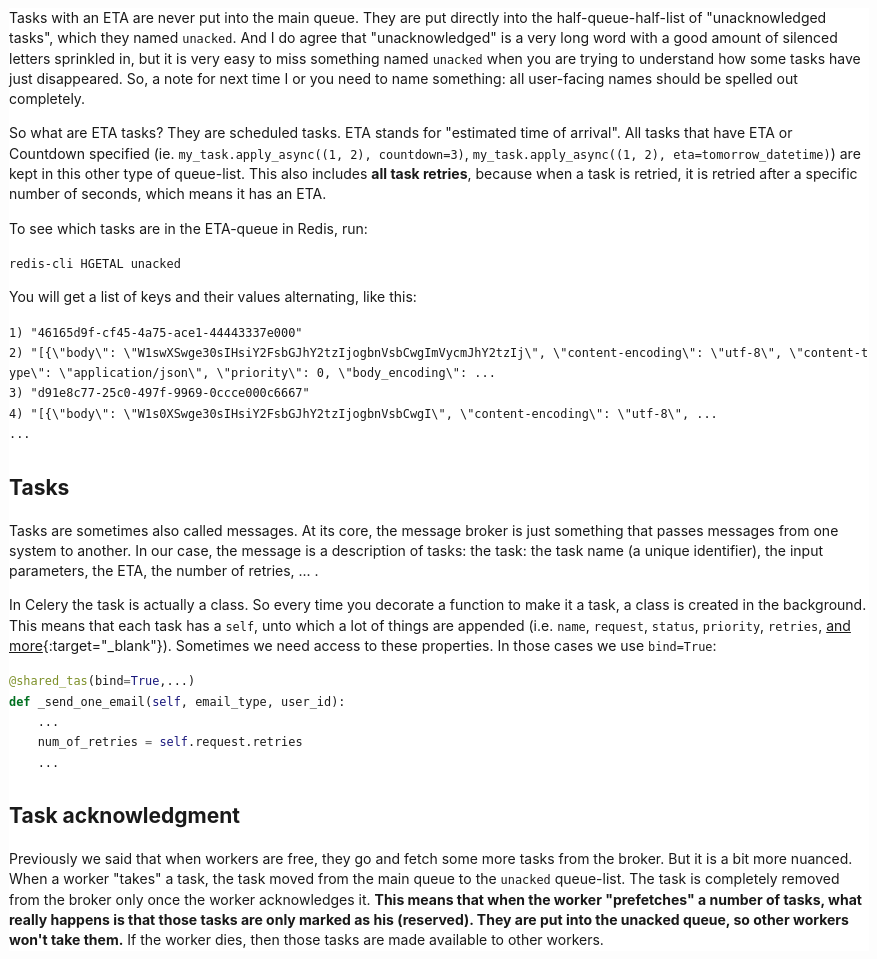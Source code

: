 Tasks with an ETA are never put into the main queue. They are put directly into the half-queue-half-list of "unacknowledged tasks", which they named `unacked`. And I do agree that "unacknowledged" is a very long word with a good amount of silenced letters sprinkled in, but it is very easy to miss something named `unacked` when you are trying to understand how some tasks have just disappeared. So, a note for next time I or you need to name something: all user-facing names should be spelled out completely.

So what are ETA tasks? They are scheduled tasks. ETA stands for "estimated time of arrival". All tasks that have ETA or Countdown specified (ie. `my_task.apply_async((1, 2), countdown=3)`, `my_task.apply_async((1, 2), eta=tomorrow_datetime)`) are kept in this other type of queue-list. This also includes **all task retries**, because when a task is retried, it is retried after a specific number of seconds, which means it has an ETA.

To see which tasks are in the ETA-queue in Redis, run:

```bash
redis-cli HGETAL unacked
```

You will get a list of keys and their values alternating, like this:

```
1) "46165d9f-cf45-4a75-ace1-44443337e000"
2) "[{\"body\": \"W1swXSwge30sIHsiY2FsbGJhY2tzIjogbnVsbCwgImVycmJhY2tzIj\", \"content-encoding\": \"utf-8\", \"content-type\": \"application/json\", \"priority\": 0, \"body_encoding\": ...
3) "d91e8c77-25c0-497f-9969-0ccce000c6667"
4) "[{\"body\": \"W1s0XSwge30sIHsiY2FsbGJhY2tzIjogbnVsbCwgI\", \"content-encoding\": \"utf-8\", ...
...
```


## Tasks


Tasks are sometimes also called messages. At its core, the message broker is just something that passes messages from one system to another. In our case, the message is a description of tasks: the task: the task name (a unique identifier), the input parameters, the ETA, the number of retries, ... .

In Celery the task is actually a class. So every time you decorate a function to make it a task, a class is created in the background. This means that each task has a `self`, unto which a lot of things are appended (i.e. `name`, `request`, `status`, `priority`, `retries`, [and more](https://github.com/celery/celery/blob/8c5e9888ae10288ae1b2113bdce6a4a41c47354b/celery/events/state.py#L247-L264){:target="_blank"}). Sometimes we need access to these properties. In those cases we use `bind=True`:

```python
@shared_tas(bind=True,...)
def _send_one_email(self, email_type, user_id):
    ...
    num_of_retries = self.request.retries
    ...
```

## Task acknowledgment


Previously we said that when workers are free, they go and fetch some more tasks from the broker. But it is a bit more nuanced. When a worker "takes" a task, the task moved from the main queue to the `unacked` queue-list. The task is completely removed from the broker only once the worker acknowledges it. **This means that when the worker "prefetches" a number of tasks, what really happens is that those tasks are only marked as his (reserved). They are put into the unacked queue, so other workers won't take them.** If the worker dies, then those tasks are made available to other workers.
